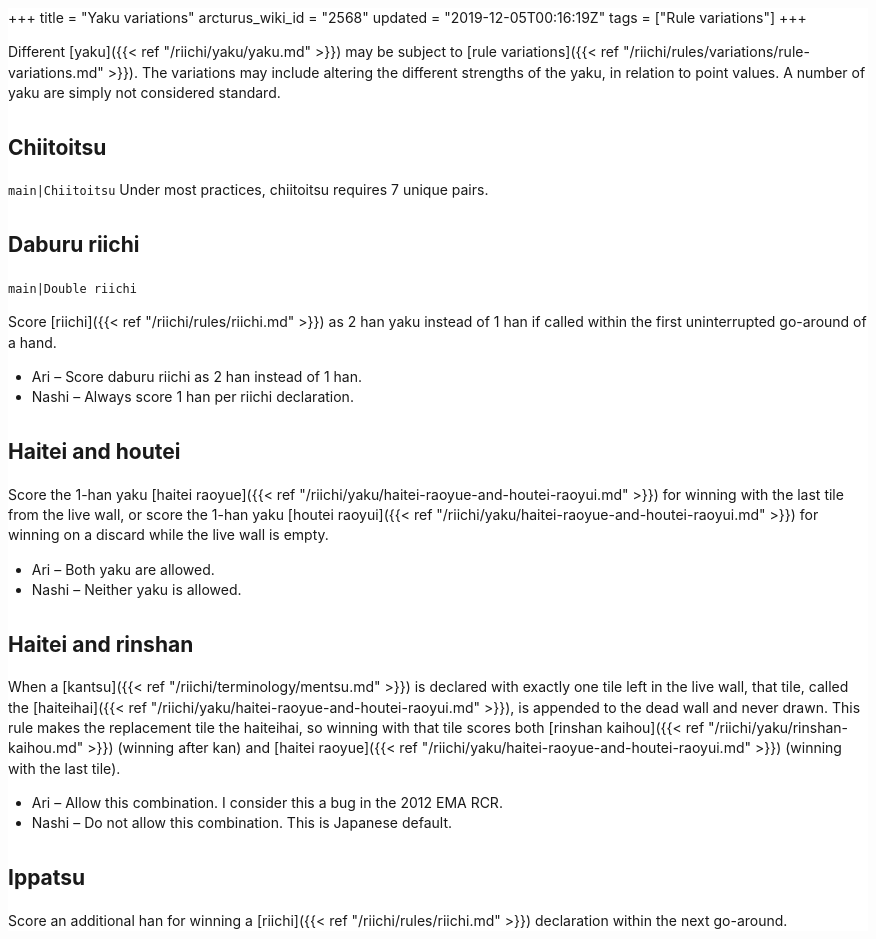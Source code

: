 +++
title = "Yaku variations"
arcturus_wiki_id = "2568"
updated = "2019-12-05T00:16:19Z"
tags = ["Rule variations"]
+++

Different [yaku]({{< ref "/riichi/yaku/yaku.md" >}}) may be subject to [rule
variations]({{< ref "/riichi/rules/variations/rule-variations.md" >}}). The variations may include
altering the different strengths of the yaku, in relation to point values. A number of yaku are
simply not considered standard.

## Chiitoitsu

`main|Chiitoitsu` Under most practices, chiitoitsu requires 7 unique pairs.

## Daburu riichi

`main|Double riichi`

Score [riichi]({{< ref "/riichi/rules/riichi.md" >}}) as 2 han yaku instead of 1 han if called
within the first uninterrupted go-around of a hand.

- Ari – Score daburu riichi as 2 han instead of 1 han.
- Nashi – Always score 1 han per riichi declaration.

## Haitei and houtei

Score the 1-han yaku [haitei raoyue]({{< ref "/riichi/yaku/haitei-raoyue-and-houtei-raoyui.md" >}})
for winning with the last tile from the live wall, or score the 1-han yaku [houtei
raoyui]({{< ref "/riichi/yaku/haitei-raoyue-and-houtei-raoyui.md" >}}) for winning on a discard
while the live wall is empty.

- Ari – Both yaku are allowed.
- Nashi – Neither yaku is allowed.

## Haitei and rinshan

When a [kantsu]({{< ref "/riichi/terminology/mentsu.md" >}}) is declared with exactly one tile left
in the live wall, that tile, called the
[haiteihai]({{< ref "/riichi/yaku/haitei-raoyue-and-houtei-raoyui.md" >}}), is appended to the dead
wall and never drawn. This rule makes the replacement tile the haiteihai, so winning with that tile
scores both [rinshan kaihou]({{< ref "/riichi/yaku/rinshan-kaihou.md" >}}) (winning after kan) and
[haitei raoyue]({{< ref "/riichi/yaku/haitei-raoyue-and-houtei-raoyui.md" >}}) (winning with the
last tile).

- Ari – Allow this combination. I consider this a bug in the 2012 EMA RCR.
- Nashi – Do not allow this combination. This is Japanese default.

## Ippatsu

Score an additional han for winning a [riichi]({{< ref "/riichi/rules/riichi.md" >}}) declaration
within the next go-around.
